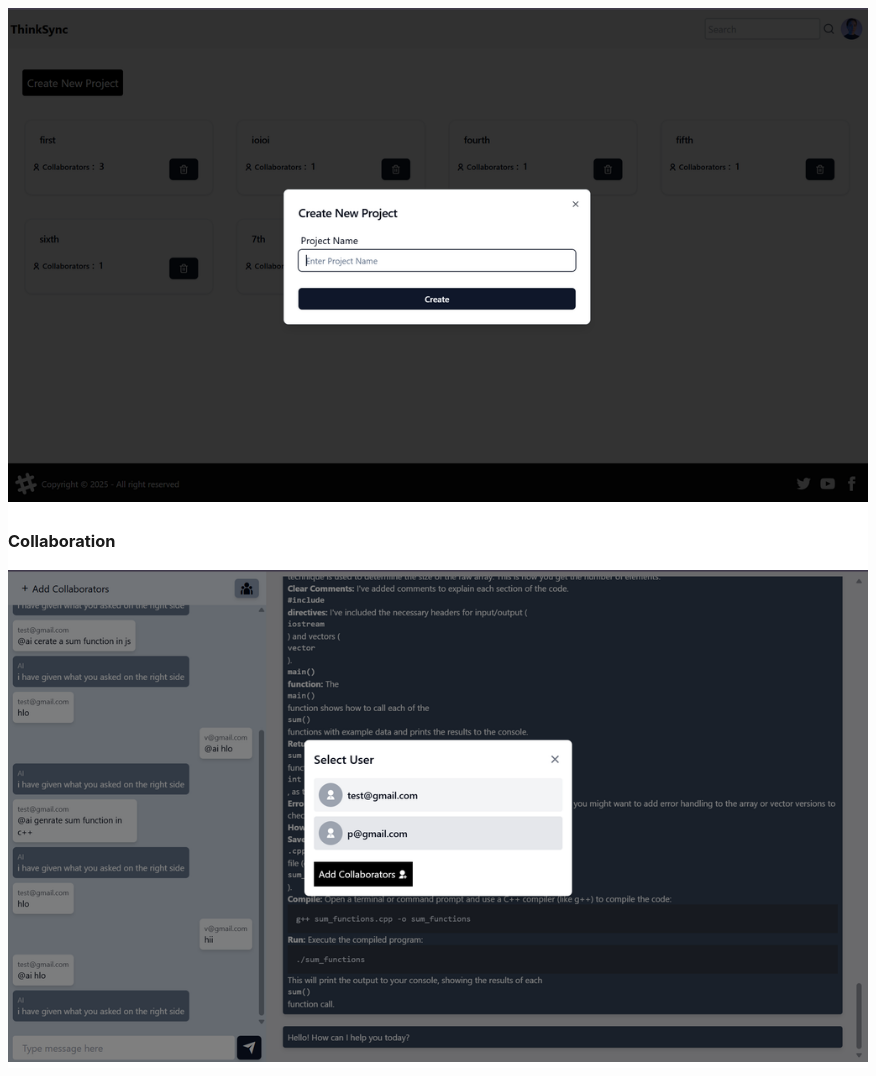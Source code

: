 ![Creating New Project](./screenshots/Creatin-New-Project.png)

### Collaboration
![Add Collaborators](./screenshots/Add-Colaborators.png)